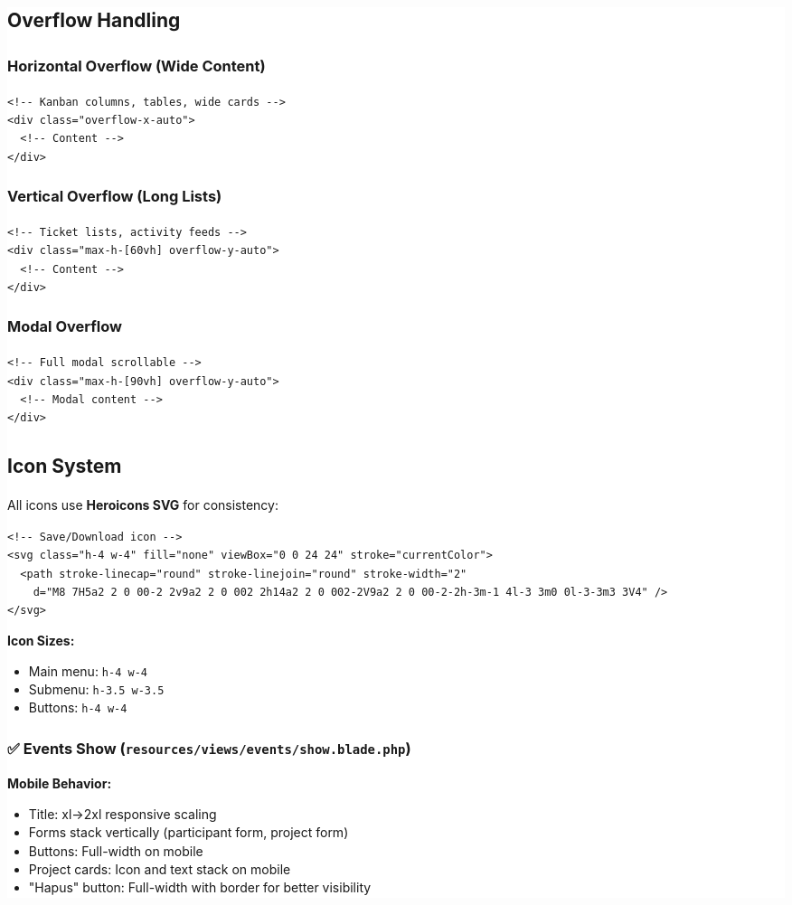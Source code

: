 ## Overflow Handling

### Horizontal Overflow (Wide Content)
```blade
<!-- Kanban columns, tables, wide cards -->
<div class="overflow-x-auto">
  <!-- Content -->
</div>
```

### Vertical Overflow (Long Lists)
```blade
<!-- Ticket lists, activity feeds -->
<div class="max-h-[60vh] overflow-y-auto">
  <!-- Content -->
</div>
```

### Modal Overflow
```blade
<!-- Full modal scrollable -->
<div class="max-h-[90vh] overflow-y-auto">
  <!-- Modal content -->
</div>
```

## Icon System

All icons use **Heroicons SVG** for consistency:

```blade
<!-- Save/Download icon -->
<svg class="h-4 w-4" fill="none" viewBox="0 0 24 24" stroke="currentColor">
  <path stroke-linecap="round" stroke-linejoin="round" stroke-width="2" 
    d="M8 7H5a2 2 0 00-2 2v9a2 2 0 002 2h14a2 2 0 002-2V9a2 2 0 00-2-2h-3m-1 4l-3 3m0 0l-3-3m3 3V4" />
</svg>
```

**Icon Sizes:**
- Main menu: `h-4 w-4`
- Submenu: `h-3.5 w-3.5`
- Buttons: `h-4 w-4`

### ✅ Events Show (`resources/views/events/show.blade.php`)

**Mobile Behavior:**
- Title: xl→2xl responsive scaling
- Forms stack vertically (participant form, project form)
- Buttons: Full-width on mobile
- Project cards: Icon and text stack on mobile
- "Hapus" button: Full-width with border for better visibility

